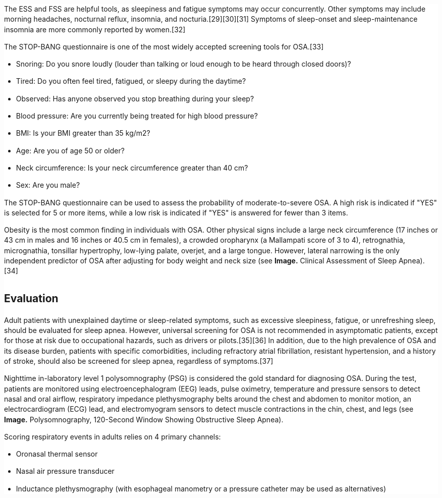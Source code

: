 The ESS and FSS are helpful tools, as sleepiness and fatigue symptoms may occur concurrently. Other symptoms may include morning headaches, nocturnal reflux, insomnia, and nocturia.[29][30][31] Symptoms of sleep-onset and sleep-maintenance insomnia are more commonly reported by women.[32]

The STOP-BANG questionnaire is one of the most widely accepted screening tools for OSA.[33]

- Snoring: Do you snore loudly (louder than talking or loud enough to be heard through closed doors)?

- Tired: Do you often feel tired, fatigued, or sleepy during the daytime?

- Observed: Has anyone observed you stop breathing during your sleep?

- Blood pressure: Are you currently being treated for high blood pressure?

- BMI: Is your BMI greater than 35 kg/m2?

- Age: Are you of age 50 or older?

- Neck circumference: Is your neck circumference greater than 40 cm?

- Sex: Are you male?

The STOP-BANG questionnaire can be used to assess the probability of moderate-to-severe OSA. A high risk is indicated if "YES" is selected for 5 or more items, while a low risk is indicated if "YES" is answered for fewer than 3 items.

Obesity is the most common finding in individuals with OSA. Other physical signs include a large neck circumference (17 inches or 43 cm in males and 16 inches or 40.5 cm in females), a crowded oropharynx (a Mallampati score of 3 to 4), retrognathia, micrognathia, tonsillar hypertrophy, low-lying palate, overjet, and a large tongue. However, lateral narrowing is the only independent predictor of OSA after adjusting for body weight and neck size (see **Image.** Clinical Assessment of Sleep Apnea).[34]

## Evaluation

Adult patients with unexplained daytime or sleep-related symptoms, such as excessive sleepiness, fatigue, or unrefreshing sleep, should be evaluated for sleep apnea. However, universal screening for OSA is not recommended in asymptomatic patients, except for those at risk due to occupational hazards, such as drivers or pilots.[35][36] In addition, due to the high prevalence of OSA and its disease burden, patients with specific comorbidities, including refractory atrial fibrillation, resistant hypertension, and a history of stroke, should also be screened for sleep apnea, regardless of symptoms.[37]

Nighttime in-laboratory level 1 polysomnography (PSG) is considered the gold standard for diagnosing OSA. During the test, patients are monitored using electroencephalogram (EEG) leads, pulse oximetry, temperature and pressure sensors to detect nasal and oral airflow, respiratory impedance plethysmography belts around the chest and abdomen to monitor motion, an electrocardiogram (ECG) lead, and electromyogram sensors to detect muscle contractions in the chin, chest, and legs (see **Image.** Polysomnography, 120-Second Window Showing Obstructive Sleep Apnea).

Scoring respiratory events in adults relies on 4 primary channels:

- Oronasal thermal sensor

- Nasal air pressure transducer

- Inductance plethysmography (with esophageal manometry or a pressure catheter may be used as alternatives)
